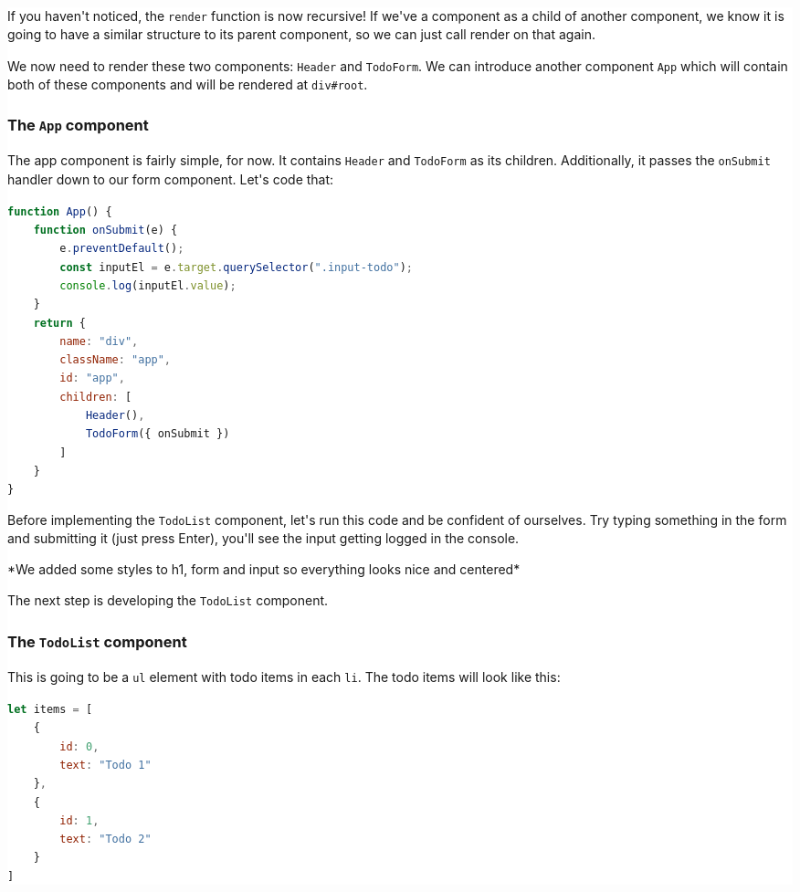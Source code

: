 If you haven't noticed, the `render` function is now recursive! If we've a component as a child of another component, we know it is going to have a similar structure to its parent component, so we can just call render on that again.

We now need to render these two components: `Header` and `TodoForm`. We can introduce another component `App` which will contain both of these components and will be rendered at `div#root`.

### The `App` component

The app component is fairly simple, for now. It contains `Header` and `TodoForm` as its children. Additionally, it passes the `onSubmit` handler down to our form component. Let's code that:

```javascript
function App() {
    function onSubmit(e) {
        e.preventDefault();
        const inputEl = e.target.querySelector(".input-todo");
        console.log(inputEl.value);
    }
    return {
        name: "div",
        className: "app",
        id: "app",
        children: [
            Header(),
            TodoForm({ onSubmit })
        ]
    }
}
```

Before implementing the `TodoList` component, let's run this code and be confident of ourselves. Try typing something in the form and submitting it (just press Enter), you'll see the input getting logged in the console.

<iframe src="/assets/demos/creating-react-clone/v2.html" width="500px"></iframe>
*We added some styles to h1, form and input so everything looks nice and centered*

The next step is developing the `TodoList` component.

### The `TodoList` component

This is going to be a `ul` element with todo items in each `li`. The todo items will look like this:

```javascript
let items = [
    {
        id: 0,
        text: "Todo 1"
    },
    {
        id: 1,
        text: "Todo 2"
    }
]
```

